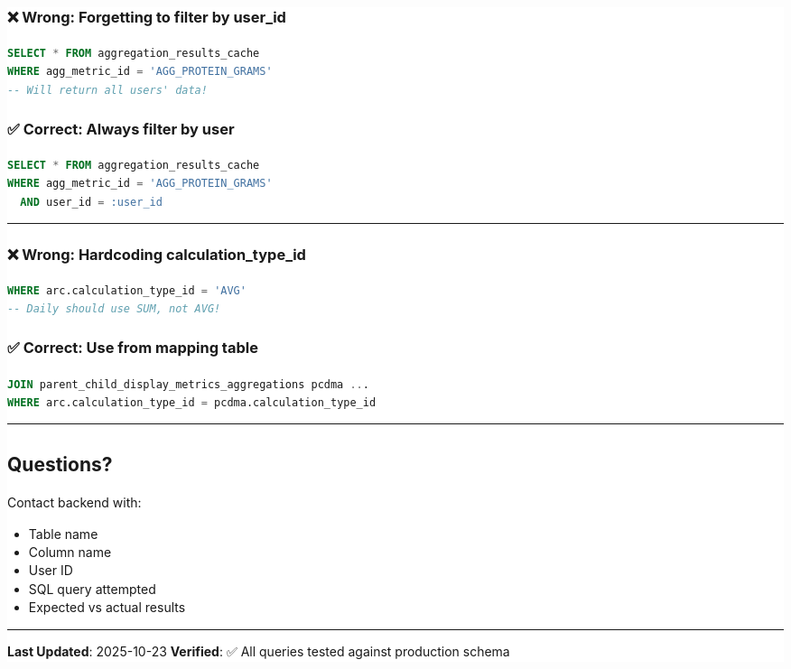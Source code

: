 
### ❌ Wrong: Forgetting to filter by user_id
```sql
SELECT * FROM aggregation_results_cache
WHERE agg_metric_id = 'AGG_PROTEIN_GRAMS'
-- Will return all users' data!
```

### ✅ Correct: Always filter by user
```sql
SELECT * FROM aggregation_results_cache
WHERE agg_metric_id = 'AGG_PROTEIN_GRAMS'
  AND user_id = :user_id
```

---

### ❌ Wrong: Hardcoding calculation_type_id
```sql
WHERE arc.calculation_type_id = 'AVG'
-- Daily should use SUM, not AVG!
```

### ✅ Correct: Use from mapping table
```sql
JOIN parent_child_display_metrics_aggregations pcdma ...
WHERE arc.calculation_type_id = pcdma.calculation_type_id
```

---

## Questions?

Contact backend with:
- Table name
- Column name
- User ID
- SQL query attempted
- Expected vs actual results

---

**Last Updated**: 2025-10-23
**Verified**: ✅ All queries tested against production schema
